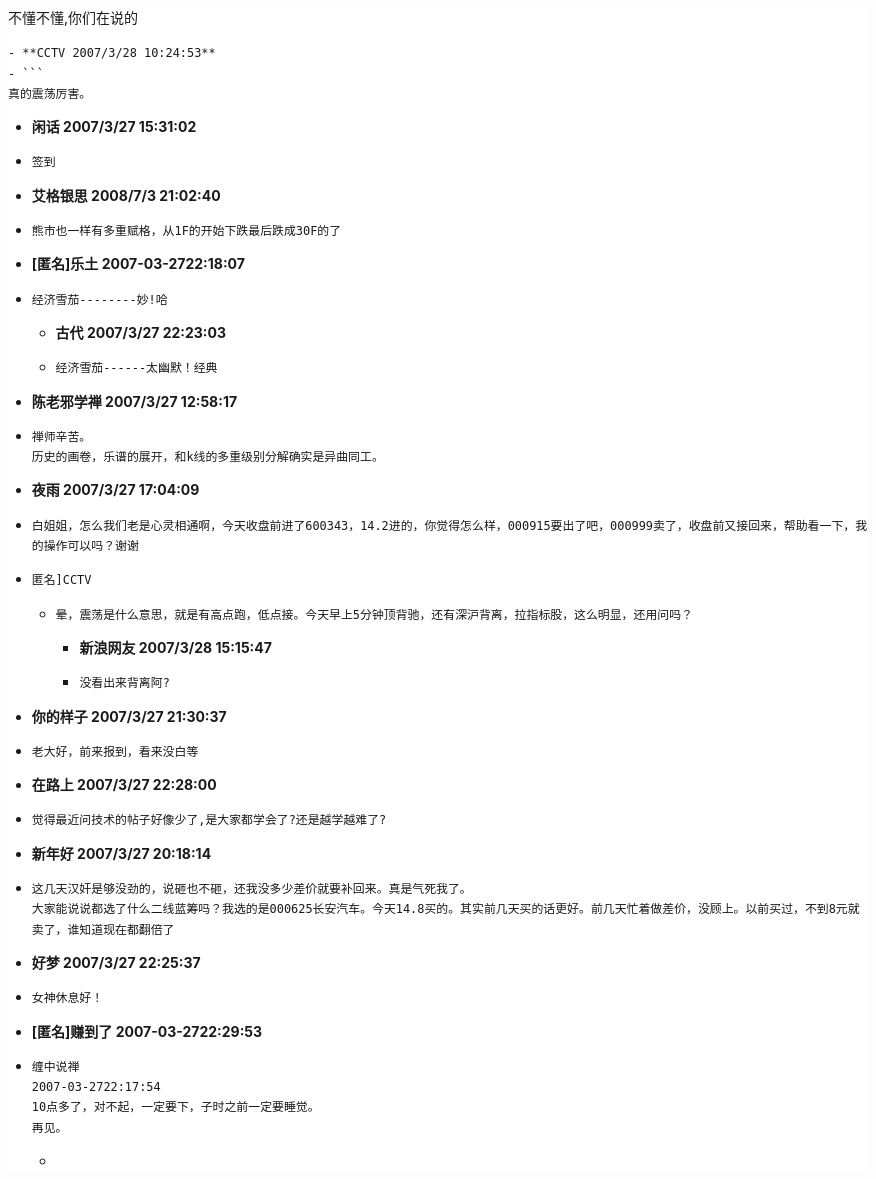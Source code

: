   不懂不懂,你们在说的
  ```
- **CCTV 2007/3/28 10:24:53**
- ```
  真的震荡厉害。
  ```
- **闲话 2007/3/27 15:31:02**
- ```
  签到
  ```
- **艾格银思 2008/7/3 21:02:40**
- ```
  熊市也一样有多重赋格，从1F的开始下跌最后跌成30F的了
  ```
- **[匿名]乐土 2007-03-2722:18:07**
- ```
  经济雪茄--------妙!哈
  ```
   - **古代 2007/3/27 22:23:03**
   - ```
     经济雪茄------太幽默！经典
     ```
- **陈老邪学禅 2007/3/27 12:58:17**
- ```
  禅师辛苦。
  历史的画卷，乐谱的展开，和k线的多重级别分解确实是异曲同工。
  ```
- **夜雨 2007/3/27 17:04:09**
- ```
  白姐姐，怎么我们老是心灵相通啊，今天收盘前进了600343，14.2进的，你觉得怎么样，000915要出了吧，000999卖了，收盘前又接回来，帮助看一下，我的操作可以吗？谢谢
  ```
- ```
  匿名]CCTV
  ```
   - ```
     晕，震荡是什么意思，就是有高点跑，低点接。今天早上5分钟顶背驰，还有深沪背离，拉指标股，这么明显，还用问吗？
     ```
      - **新浪网友 2007/3/28 15:15:47**
      - ```
        没看出来背离阿?
        ```
- **你的样子 2007/3/27 21:30:37**
- ```
  老大好，前来报到，看来没白等
  ```
- **在路上 2007/3/27 22:28:00**
- ```
  觉得最近问技术的帖子好像少了,是大家都学会了?还是越学越难了?
  ```
- **新年好 2007/3/27 20:18:14**
- ```
  这几天汉奸是够没劲的，说砸也不砸，还我没多少差价就要补回来。真是气死我了。
  大家能说说都选了什么二线蓝筹吗？我选的是000625长安汽车。今天14.8买的。其实前几天买的话更好。前几天忙着做差价，没顾上。以前买过，不到8元就卖了，谁知道现在都翻倍了
  ```
- **好梦 2007/3/27 22:25:37**
- ```
  女神休息好！
  ```
- **[匿名]赚到了 2007-03-2722:29:53**
- ```
  缠中说禅
  2007-03-2722:17:54
  10点多了，对不起，一定要下，子时之前一定要睡觉。
  再见。
  ```
   - ```
  ```
